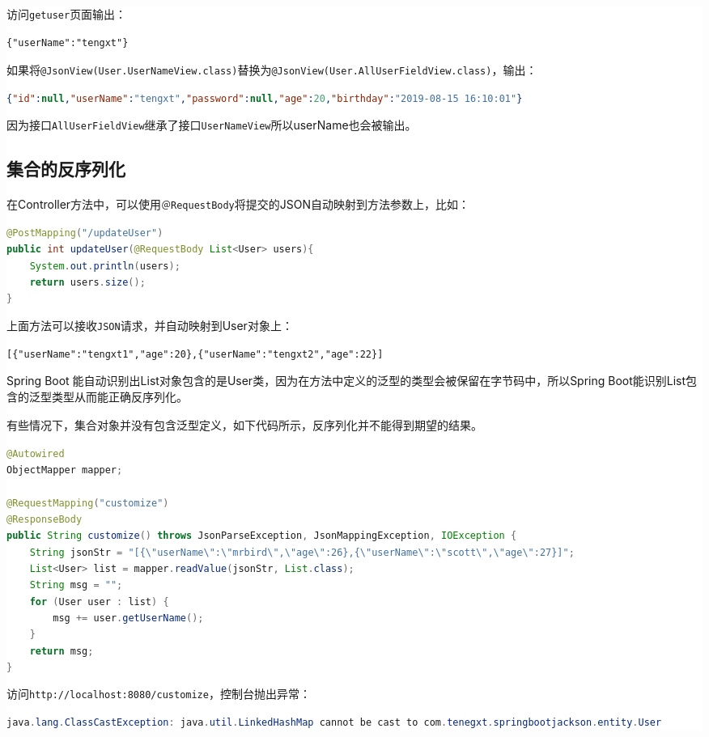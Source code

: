 访问`getuser`页面输出：

```
{"userName":"tengxt"}
```

如果将`@JsonView(User.UserNameView.class)`替换为`@JsonView(User.AllUserFieldView.class)`，输出：

```json
{"id":null,"userName":"tengxt","password":null,"age":20,"birthday":"2019-08-15 16:10:01"}
```

因为接口`AllUserFieldView`继承了接口`UserNameView`所以userName也会被输出。

## 集合的反序列化

在Controller方法中，可以使用`＠RequestBody`将提交的JSON自动映射到方法参数上，比如：

```java
@PostMapping("/updateUser")
public int updateUser(@RequestBody List<User> users){
    System.out.println(users);
    return users.size();
}
```

上面方法可以接收`JSON`请求，并自动映射到User对象上：

```
[{"userName":"tengxt1","age":20},{"userName":"tengxt2","age":22}]
```

Spring Boot 能自动识别出List对象包含的是User类，因为在方法中定义的泛型的类型会被保留在字节码中，所以Spring Boot能识别List包含的泛型类型从而能正确反序列化。

有些情况下，集合对象并没有包含泛型定义，如下代码所示，反序列化并不能得到期望的结果。

```java
@Autowired
ObjectMapper mapper;

@RequestMapping("customize")
@ResponseBody
public String customize() throws JsonParseException, JsonMappingException, IOException {
    String jsonStr = "[{\"userName\":\"mrbird\",\"age\":26},{\"userName\":\"scott\",\"age\":27}]";
    List<User> list = mapper.readValue(jsonStr, List.class);
    String msg = "";
    for (User user : list) {
        msg += user.getUserName();
    }
    return msg;
}
```

访问`http://localhost:8080/customize`，控制台抛出异常：

```powershell
java.lang.ClassCastException: java.util.LinkedHashMap cannot be cast to com.tenegxt.springbootjackson.entity.User
```
